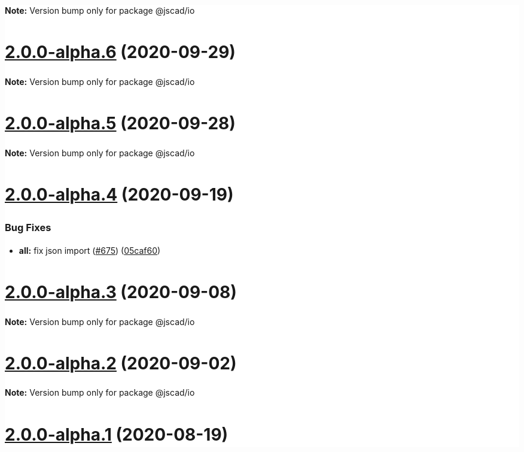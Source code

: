 **Note:** Version bump only for package @jscad/io





# [2.0.0-alpha.6](https://github.com/jscad/io/compare/@jscad/io@2.0.0-alpha.5...@jscad/io@2.0.0-alpha.6) (2020-09-29)

**Note:** Version bump only for package @jscad/io





# [2.0.0-alpha.5](https://github.com/jscad/io/compare/@jscad/io@2.0.0-alpha.4...@jscad/io@2.0.0-alpha.5) (2020-09-28)

**Note:** Version bump only for package @jscad/io





# [2.0.0-alpha.4](https://github.com/jscad/io/compare/@jscad/io@2.0.0-alpha.3...@jscad/io@2.0.0-alpha.4) (2020-09-19)


### Bug Fixes

* **all:** fix json import ([#675](https://github.com/jscad/io/issues/675)) ([05caf60](https://github.com/jscad/io/commit/05caf60efc3f090313b3e0bddcc0b4f94de67c78))





# [2.0.0-alpha.3](https://github.com/jscad/io/compare/@jscad/io@2.0.0-alpha.2...@jscad/io@2.0.0-alpha.3) (2020-09-08)

**Note:** Version bump only for package @jscad/io





# [2.0.0-alpha.2](https://github.com/jscad/io/compare/@jscad/io@2.0.0-alpha.1...@jscad/io@2.0.0-alpha.2) (2020-09-02)

**Note:** Version bump only for package @jscad/io





# [2.0.0-alpha.1](https://github.com/jscad/io/compare/@jscad/io@2.0.0-alpha.0...@jscad/io@2.0.0-alpha.1) (2020-08-19)

